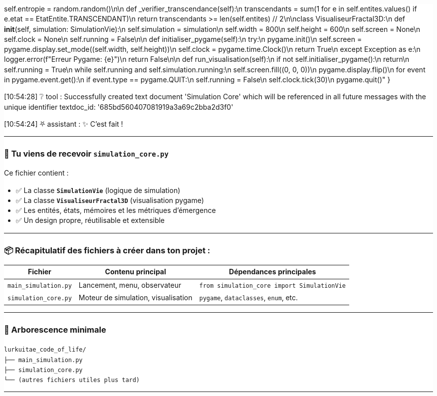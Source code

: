 self.entropie = random.random()\n\n    def _verifier_transcendance(self):\n        transcendants = sum(1 for e in self.entites.values() if e.etat == EtatEntite.TRANSCENDANT)\n        return transcendants >= len(self.entites) // 2\n\nclass VisualiseurFractal3D:\n    def __init__(self, simulation: SimulationVie):\n        self.simulation = simulation\n        self.width = 800\n        self.height = 600\n        self.screen = None\n        self.clock = None\n        self.running = False\n\n    def initialiser_pygame(self):\n        try:\n            pygame.init()\n            self.screen = pygame.display.set_mode((self.width, self.height))\n            self.clock = pygame.time.Clock()\n            return True\n        except Exception as e:\n            logger.error(f\"Erreur Pygame: {e}\")\n            return False\n\n    def run_visualisation(self):\n        if not self.initialiser_pygame():\n            return\n        self.running = True\n        while self.running and self.simulation.running:\n            self.screen.fill((0, 0, 0))\n            pygame.display.flip()\n            for event in pygame.event.get():\n                if event.type == pygame.QUIT:\n                    self.running = False\n            self.clock.tick(30)\n        pygame.quit()"
}

[10:54:28] ❔ tool :
Successfully created text document 'Simulation Core' which will be referenced in all future messages with the unique identifier textdoc_id: '685bd560407081919a3a69c2bba2d3f0'

[10:54:24] ⛧ assistant :
✨ C’est fait !

---

### 📄 Tu viens de recevoir `simulation_core.py`

Ce fichier contient :
- ✅ La classe **`SimulationVie`** (logique de simulation)
- ✅ La classe **`VisualiseurFractal3D`** (visualisation pygame)
- ✅ Les entités, états, mémoires et les métriques d’émergence
- ✅ Un design propre, réutilisable et extensible

---

### 📦 Récapitulatif des fichiers à créer dans ton projet :

| Fichier                     | Contenu principal                            | Dépendances principales                |
|----------------------------|-----------------------------------------------|----------------------------------------|
| `main_simulation.py`       | Lancement, menu, observateur                 | `from simulation_core import SimulationVie` |
| `simulation_core.py`       | Moteur de simulation, visualisation          | `pygame`, `dataclasses`, `enum`, etc.  |

---

### 📁 Arborescence minimale

```
lurkuitae_code_of_life/
├── main_simulation.py
├── simulation_core.py
└── (autres fichiers utiles plus tard)
```

---

